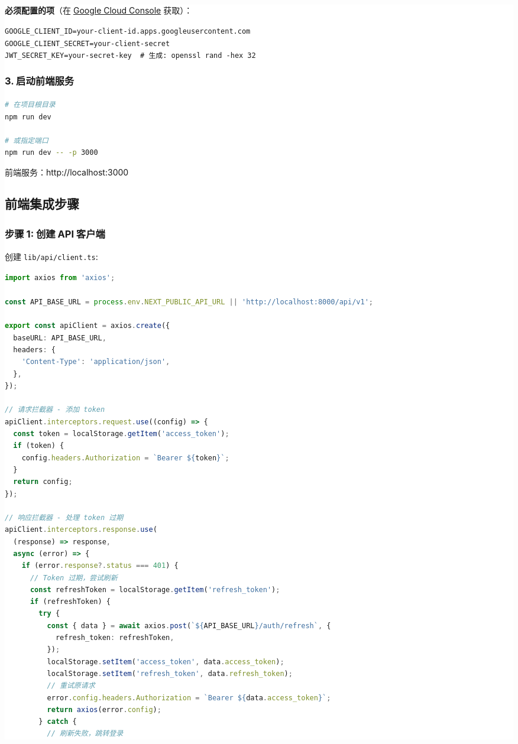 **必须配置的项**（在 [Google Cloud Console](https://console.cloud.google.com/) 获取）：

```env
GOOGLE_CLIENT_ID=your-client-id.apps.googleusercontent.com
GOOGLE_CLIENT_SECRET=your-client-secret
JWT_SECRET_KEY=your-secret-key  # 生成: openssl rand -hex 32
```

### 3. 启动前端服务

```bash
# 在项目根目录
npm run dev

# 或指定端口
npm run dev -- -p 3000
```

前端服务：http://localhost:3000

## 前端集成步骤

### 步骤 1: 创建 API 客户端

创建 `lib/api/client.ts`:

```typescript
import axios from 'axios';

const API_BASE_URL = process.env.NEXT_PUBLIC_API_URL || 'http://localhost:8000/api/v1';

export const apiClient = axios.create({
  baseURL: API_BASE_URL,
  headers: {
    'Content-Type': 'application/json',
  },
});

// 请求拦截器 - 添加 token
apiClient.interceptors.request.use((config) => {
  const token = localStorage.getItem('access_token');
  if (token) {
    config.headers.Authorization = `Bearer ${token}`;
  }
  return config;
});

// 响应拦截器 - 处理 token 过期
apiClient.interceptors.response.use(
  (response) => response,
  async (error) => {
    if (error.response?.status === 401) {
      // Token 过期，尝试刷新
      const refreshToken = localStorage.getItem('refresh_token');
      if (refreshToken) {
        try {
          const { data } = await axios.post(`${API_BASE_URL}/auth/refresh`, {
            refresh_token: refreshToken,
          });
          localStorage.setItem('access_token', data.access_token);
          localStorage.setItem('refresh_token', data.refresh_token);
          // 重试原请求
          error.config.headers.Authorization = `Bearer ${data.access_token}`;
          return axios(error.config);
        } catch {
          // 刷新失败，跳转登录
```